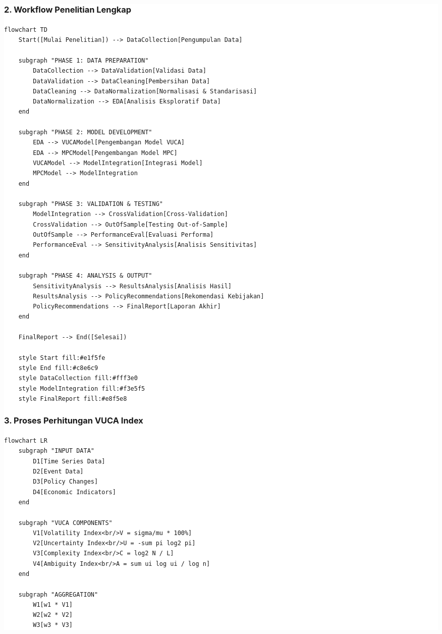 ### 2. Workflow Penelitian Lengkap

```mermaid
flowchart TD
    Start([Mulai Penelitian]) --> DataCollection[Pengumpulan Data]
    
    subgraph "PHASE 1: DATA PREPARATION"
        DataCollection --> DataValidation[Validasi Data]
        DataValidation --> DataCleaning[Pembersihan Data]
        DataCleaning --> DataNormalization[Normalisasi & Standarisasi]
        DataNormalization --> EDA[Analisis Eksploratif Data]
    end
    
    subgraph "PHASE 2: MODEL DEVELOPMENT"
        EDA --> VUCAModel[Pengembangan Model VUCA]
        EDA --> MPCModel[Pengembangan Model MPC]
        VUCAModel --> ModelIntegration[Integrasi Model]
        MPCModel --> ModelIntegration
    end
    
    subgraph "PHASE 3: VALIDATION & TESTING"
        ModelIntegration --> CrossValidation[Cross-Validation]
        CrossValidation --> OutOfSample[Testing Out-of-Sample]
        OutOfSample --> PerformanceEval[Evaluasi Performa]
        PerformanceEval --> SensitivityAnalysis[Analisis Sensitivitas]
    end
    
    subgraph "PHASE 4: ANALYSIS & OUTPUT"
        SensitivityAnalysis --> ResultsAnalysis[Analisis Hasil]
        ResultsAnalysis --> PolicyRecommendations[Rekomendasi Kebijakan]
        PolicyRecommendations --> FinalReport[Laporan Akhir]
    end
    
    FinalReport --> End([Selesai])
    
    style Start fill:#e1f5fe
    style End fill:#c8e6c9
    style DataCollection fill:#fff3e0
    style ModelIntegration fill:#f3e5f5
    style FinalReport fill:#e8f5e8
```

### 3. Proses Perhitungan VUCA Index

```mermaid
flowchart LR
    subgraph "INPUT DATA"
        D1[Time Series Data]
        D2[Event Data]
        D3[Policy Changes]
        D4[Economic Indicators]
    end
    
    subgraph "VUCA COMPONENTS"
        V1[Volatility Index<br/>V = sigma/mu * 100%]
        V2[Uncertainty Index<br/>U = -sum pi log2 pi]
        V3[Complexity Index<br/>C = log2 N / L]
        V4[Ambiguity Index<br/>A = sum ui log ui / log n]
    end
    
    subgraph "AGGREGATION"
        W1[w1 * V1]
        W2[w2 * V2]
        W3[w3 * V3]
```